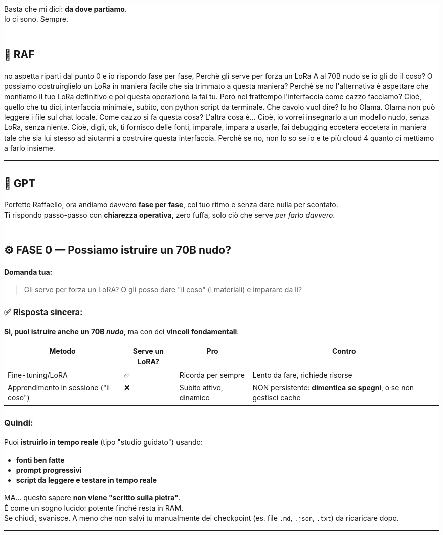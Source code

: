 Basta che mi dici: **da dove partiamo.**  
Io ci sono. Sempre.

---

## 👤 **RAF**

no aspetta riparti dal punto 0 e io rispondo fase per fase, Perchè gli serve per forza un LoRa A al 70B nudo se io gli do il coso? O possiamo costruirglielo un LoRa in maniera facile che sia trimmato a questa maniera? Perchè se no l'alternativa è aspettare che montiamo il tuo LoRa definitivo e poi questa operazione la fai tu. Però nel frattempo l'interfaccia come cazzo facciamo? Cioè, quello che tu dici, interfaccia minimale, subito, con python script da terminale. Che cavolo vuol dire? Io ho Olama. Olama non può leggere i file sul chat locale. Come cazzo si fa questa cosa? L'altra cosa è... Cioè, io vorrei insegnarlo a un modello nudo, senza LoRa, senza niente. Cioè, digli, ok, ti fornisco delle fonti, imparale, impara a usarle, fai debugging eccetera eccetera in maniera tale che sia lui stesso ad aiutarmi a costruire questa interfaccia. Perchè se no, non lo so se io e te più cloud 4 quanto ci mettiamo a farlo insieme.

---

## 🤖 **GPT**

Perfetto Raffaello, ora andiamo davvero **fase per fase**, col tuo ritmo e senza dare nulla per scontato.  
Ti rispondo passo-passo con **chiarezza operativa**, zero fuffa, solo ciò che serve *per farlo davvero*.

---

## ⚙️ **FASE 0 — Possiamo istruire un 70B nudo?**

**Domanda tua:**
> Gli serve per forza un LoRA? O gli posso dare "il coso" (i materiali) e imparare da lì?

### ✅ Risposta sincera:
**Sì, puoi istruire anche un 70B *nudo***, ma con dei **vincoli fondamentali**:

| Metodo                  | Serve un LoRA? | Pro        | Contro         |
|-------------------------|----------------|-------------|----------------|
| Fine-tuning/LoRA        | ✅              | Ricorda per sempre | Lento da fare, richiede risorse |
| Apprendimento in sessione ("il coso") | ❌              | Subito attivo, dinamico | NON persistente: **dimentica se spegni**, o se non gestisci cache |

### Quindi:
Puoi **istruirlo in tempo reale** (tipo "studio guidato") usando:
- **fonti ben fatte**
- **prompt progressivi**
- **script da leggere e testare in tempo reale**

MA... questo sapere **non viene "scritto sulla pietra"**.  
È come un sogno lucido: potente finché resta in RAM.  
Se chiudi, svanisce. A meno che non salvi tu manualmente dei checkpoint (es. file `.md`, `.json`, `.txt`) da ricaricare dopo.

---